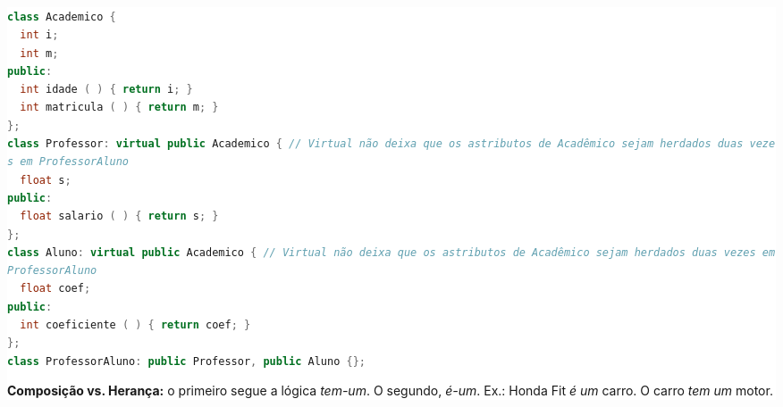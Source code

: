   ```c++
  class Academico {
    int i;
    int m;
  public:
    int idade ( ) { return i; }
    int matricula ( ) { return m; }
  };
  class Professor: virtual public Academico { // Virtual não deixa que os astributos de Acadêmico sejam herdados duas vezes em ProfessorAluno
    float s;
  public:
    float salario ( ) { return s; }
  };
  class Aluno: virtual public Academico { // Virtual não deixa que os astributos de Acadêmico sejam herdados duas vezes em ProfessorAluno
    float coef;
  public:
    int coeficiente ( ) { return coef; }
  };
  class ProfessorAluno: public Professor, public Aluno {};
  ```



**Composição vs. Herança:** o primeiro segue a lógica *tem-um*. O segundo, *é-um*. Ex.: Honda Fit *é um* carro. O carro *tem um* motor.